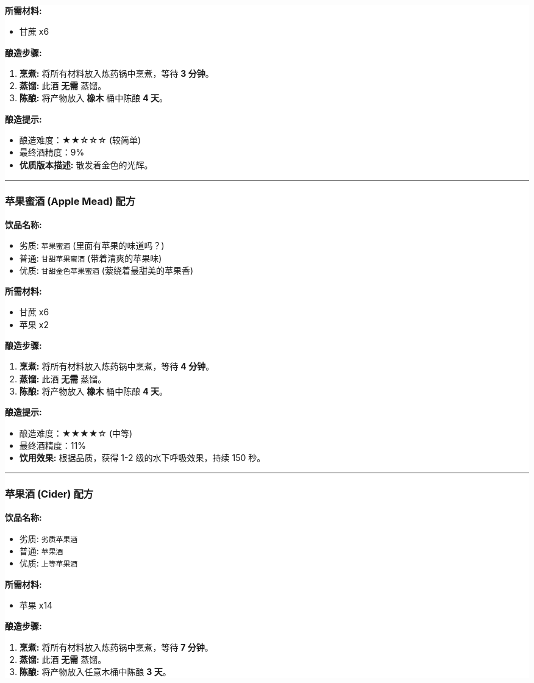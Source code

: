 **所需材料:**

*   甘蔗 x6

**酿造步骤:**

1.  **烹煮:** 将所有材料放入炼药锅中烹煮，等待 **3 分钟**。
2.  **蒸馏:** 此酒 **无需** 蒸馏。
3.  **陈酿:** 将产物放入 **橡木** 桶中陈酿 **4 天**。

**酿造提示:**

*   酿造难度：★★☆☆☆ (较简单)
*   最终酒精度：9%
*   **优质版本描述:** 散发着金色的光辉。

---

### 苹果蜜酒 (Apple Mead) 配方

**饮品名称:**

*   劣质: `苹果蜜酒` (里面有苹果的味道吗？)
*   普通: `甘甜苹果蜜酒` (带着清爽的苹果味)
*   优质: `甘甜金色苹果蜜酒` (萦绕着最甜美的苹果香)

**所需材料:**

*   甘蔗 x6
*   苹果 x2

**酿造步骤:**

1.  **烹煮:** 将所有材料放入炼药锅中烹煮，等待 **4 分钟**。
2.  **蒸馏:** 此酒 **无需** 蒸馏。
3.  **陈酿:** 将产物放入 **橡木** 桶中陈酿 **4 天**。

**酿造提示:**

*   酿造难度：★★★★☆ (中等)
*   最终酒精度：11%
*   **饮用效果:** 根据品质，获得 1-2 级的水下呼吸效果，持续 150 秒。

---

### 苹果酒 (Cider) 配方

**饮品名称:**

*   劣质: `劣质苹果酒`
*   普通: `苹果酒`
*   优质: `上等苹果酒`

**所需材料:**

*   苹果 x14

**酿造步骤:**

1.  **烹煮:** 将所有材料放入炼药锅中烹煮，等待 **7 分钟**。
2.  **蒸馏:** 此酒 **无需** 蒸馏。
3.  **陈酿:** 将产物放入任意木桶中陈酿 **3 天**。
